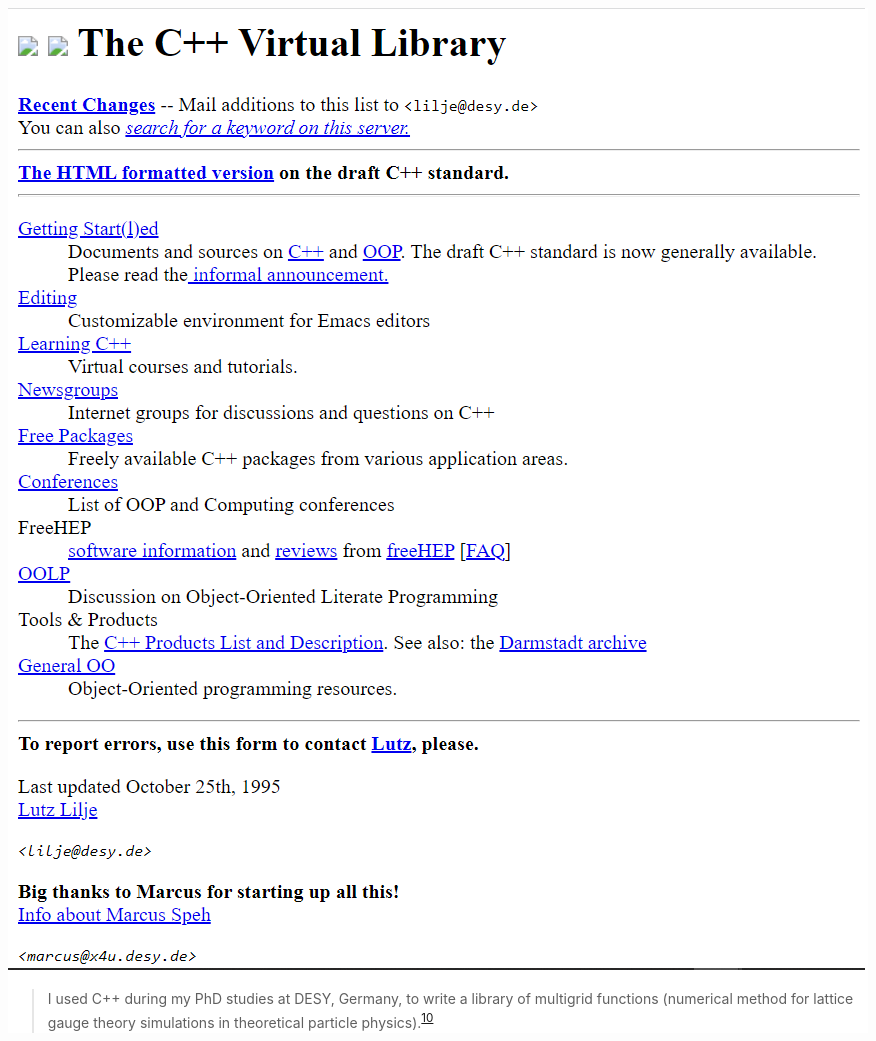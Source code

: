 ![img](../img/1_desy.png "The C++ Virtual Library, 1993-1995 (DESY)")

> I used C++ during my PhD studies at DESY, Germany, to write a
> library of multigrid functions (numerical method for lattice gauge
> theory simulations in theoretical particle physics).<sup><a id="fnr.10" class="footref" href="#fn.10" role="doc-backlink">10</a></sup>
